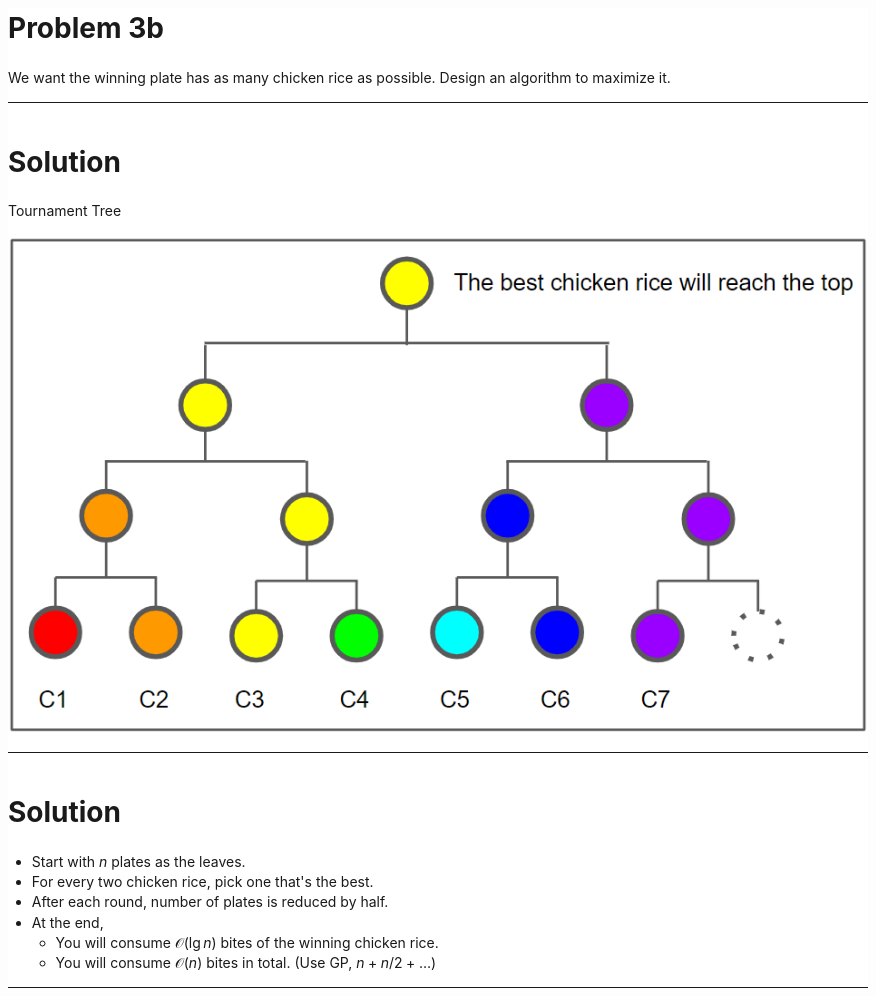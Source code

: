 
# Problem 3b

We want the winning plate has as many chicken rice as possible. Design an algorithm to maximize it.

---

# Solution

Tournament Tree

![h:450](images/tournament_tree.jpg)

---

# Solution

* Start with $n$ plates as the leaves.
* For every two chicken rice, pick one that's the best.
* After each round, number of plates is reduced by half.
* At the end,
  * You will consume $\mathcal{O}(\lg n)$ bites of the winning chicken rice.
  * You will consume $\mathcal{O}(n)$ bites in total. (Use GP, $n + n/2 + \dots$)

---
